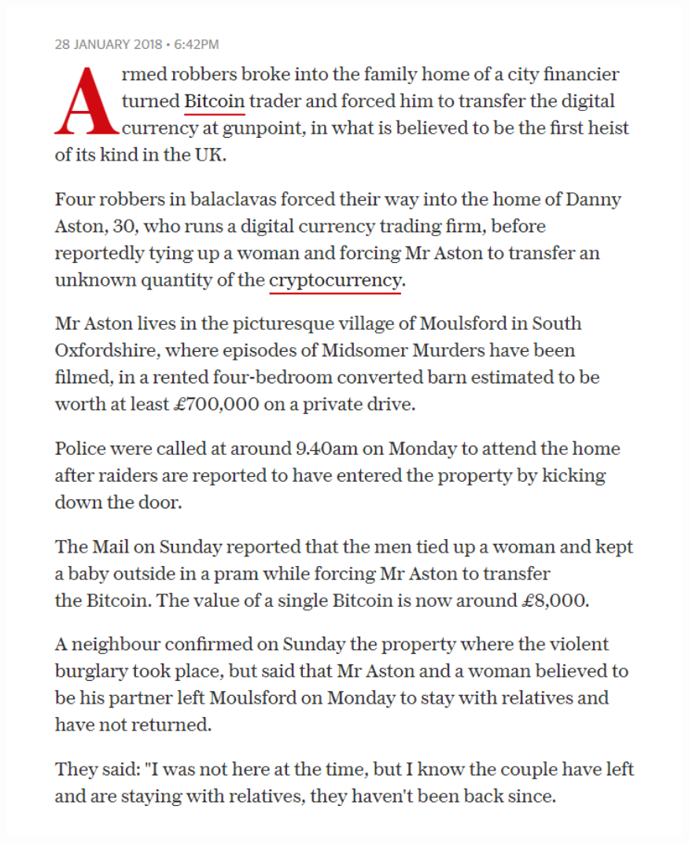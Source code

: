 <figure class="aligncenter size-full is-resized"><img decoding="async" loading="lazy" src="./All known physical attacks on Bitcoin and other cryptocurrencies from 2014 to 2022 - CRYPTO DEEP TECH_files/image-52.png" alt="All known physical attacks on Bitcoin and other cryptocurrencies from 2014 to 2022" class="wp-image-771" width="835" height="1050"></figure></div>

<div class="wp-block-image">